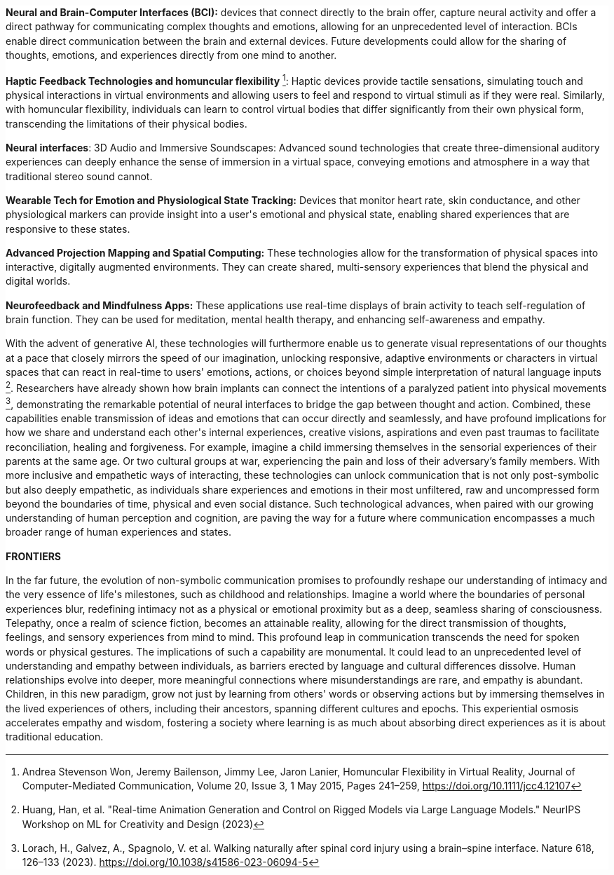 **Neural and Brain-Computer Interfaces (BCI):** devices that connect directly to the brain offer, capture neural activity and offer a direct pathway for communicating complex thoughts and emotions, allowing for an unprecedented level of interaction. BCIs enable direct communication between the brain and external devices. Future developments could allow for the sharing of thoughts, emotions, and experiences directly from one mind to another.

**Haptic Feedback Technologies and homuncular flexibility** [^4]: Haptic devices provide tactile sensations, simulating touch and physical interactions in virtual environments and allowing users to feel and respond to virtual stimuli as if they were real. Similarly, with homuncular flexibility, individuals can learn to control virtual bodies that differ significantly from their own physical form, transcending the limitations of their physical bodies.

**Neural interfaces**: 3D Audio and Immersive Soundscapes: Advanced sound technologies that create three-dimensional auditory experiences can deeply enhance the sense of immersion in a virtual space, conveying emotions and atmosphere in a way that traditional stereo sound cannot.

**Wearable Tech for Emotion and Physiological State Tracking:** Devices that monitor heart rate, skin conductance, and other physiological markers can provide insight into a user's emotional and physical state, enabling shared experiences that are responsive to these states.

**Advanced Projection Mapping and Spatial Computing:** These technologies allow for the transformation of physical spaces into interactive, digitally augmented environments. They can create shared, multi-sensory experiences that blend the physical and digital worlds.

**Neurofeedback and Mindfulness Apps:** These applications use real-time displays of brain activity to teach self-regulation of brain function. They can be used for meditation, mental health therapy, and enhancing self-awareness and empathy.

With the advent of generative AI, these technologies will furthermore enable us to generate visual representations of our thoughts at a pace that closely mirrors the speed of our imagination, unlocking  responsive, adaptive environments or characters in virtual spaces that can react in real-time to users' emotions, actions, or choices beyond simple  interpretation of natural language inputs  [^5]. Researchers have already shown how brain implants can connect the intentions of a paralyzed patient into physical movements [^6], demonstrating the remarkable potential of neural interfaces to bridge the gap between thought and action. Combined,  these capabilities enable transmission of ideas and emotions that can occur directly and seamlessly, and have profound implications for how we share and understand each other's internal experiences, creative visions, aspirations and even past traumas to facilitate reconciliation, healing and forgiveness. For example, imagine a child immersing themselves in the sensorial experiences of their parents at the same age. Or two cultural groups at war, experiencing the pain and loss of their adversary’s family members. With more inclusive and empathetic ways of interacting, these technologies can unlock communication that is not only post-symbolic but also deeply empathetic, as individuals share experiences and emotions in their most unfiltered, raw and uncompressed form beyond the boundaries of time, physical and even social distance.  Such technological advances, when paired with our growing understanding of human perception and cognition, are paving the way for a future where communication encompasses a much broader range of human experiences and states. 

**FRONTIERS** 

In the far future, the evolution of non-symbolic communication promises to profoundly reshape our understanding of intimacy and the very essence of life's milestones, such as childhood and relationships. Imagine a world where the boundaries of personal experiences blur, redefining intimacy not as a physical or emotional proximity but as a deep, seamless sharing of consciousness. Telepathy, once a realm of science fiction, becomes an attainable reality, allowing for the direct transmission of thoughts, feelings, and sensory experiences from mind to mind. This profound leap in communication transcends the need for spoken words or physical gestures. The implications of such a capability are monumental. It could lead to an unprecedented level of understanding and empathy between individuals, as barriers erected by language and cultural differences dissolve. Human relationships evolve into deeper, more meaningful connections where misunderstandings are rare, and empathy is abundant. Children, in this new paradigm, grow not just by learning from others' words or observing actions but by immersing themselves in the lived experiences of others, including their ancestors,  spanning different cultures and epochs. This experiential osmosis accelerates empathy and wisdom, fostering a society where learning is as much about absorbing direct experiences as it is about traditional education.


[^1]: Lanier, Jaron. You are not a gadget: A manifesto. Vintage, 2011.
[^2]: Van Leeuwen, P., Geue, D., Thiel, M., Cysarz, D., Lange, S., Romano , M. C., Wessel, N., Kurths, J., & Groenemeyer, D. H. (2009). Influence of paced maternal breathing on fetal–maternal heart rate coordination. PNAS, 106(33), 13661-13666. https://doi.org/10.1073/pnas.0901049106
[^3]: Fernandez, Judith Amores. Olfactory interfaces: toward implicit human-computer interaction across the consciousness continuum. Diss. Massachusetts Institute of Technology, School of Architecture and Planning, Program in Media Arts and Sciences, 2020.
[^4]: Andrea Stevenson Won, Jeremy Bailenson, Jimmy Lee, Jaron Lanier, Homuncular Flexibility in Virtual Reality, Journal of Computer-Mediated Communication, Volume 20, Issue 3, 1 May 2015, Pages 241–259, https://doi.org/10.1111/jcc4.12107
[^5]: Huang, Han, et al. "Real-time Animation Generation and Control on Rigged Models via Large Language Models." NeurIPS Workshop on ML for Creativity and Design (2023)
[^6]: Lorach, H., Galvez, A., Spagnolo, V. et al. Walking naturally after spinal cord injury using a brain–spine interface. Nature 618, 126–133 (2023). https://doi.org/10.1038/s41586-023-06094-5